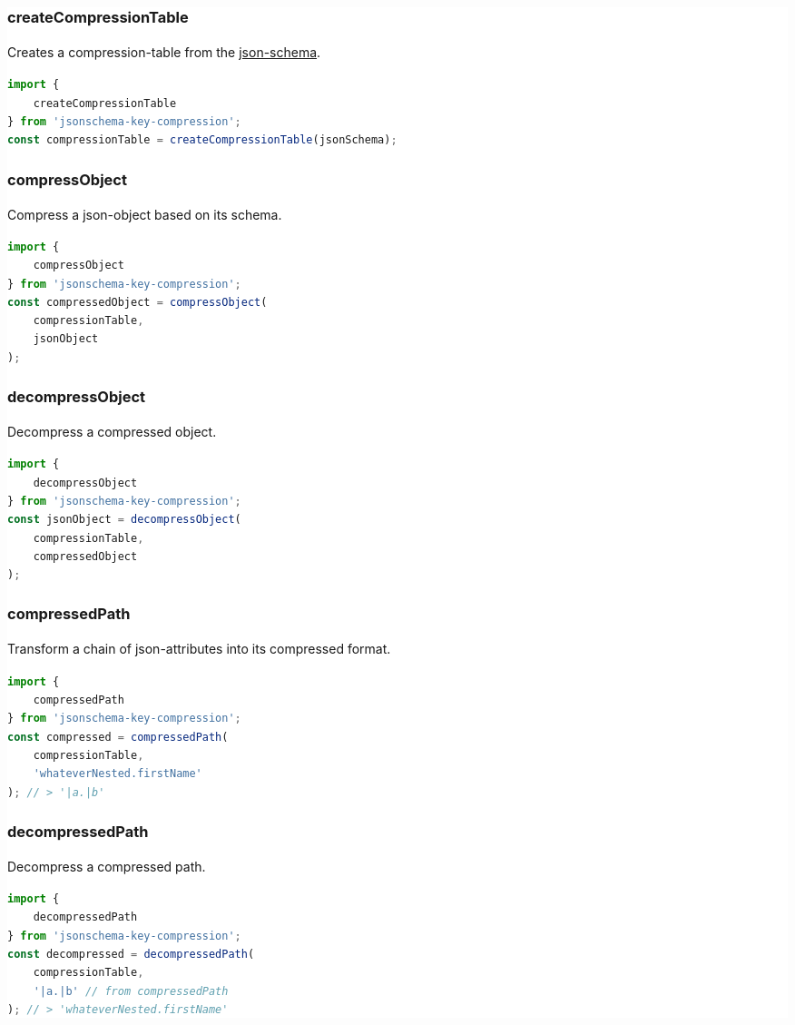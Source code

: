 ### createCompressionTable
Creates a compression-table from the [json-schema](https://json-schema.org/).

```js
import {
    createCompressionTable
} from 'jsonschema-key-compression';
const compressionTable = createCompressionTable(jsonSchema);
```

### compressObject
Compress a json-object based on its schema.

```js
import {
    compressObject
} from 'jsonschema-key-compression';
const compressedObject = compressObject(
    compressionTable,
    jsonObject
);
```

### decompressObject
Decompress a compressed object.

```js
import {
    decompressObject
} from 'jsonschema-key-compression';
const jsonObject = decompressObject(
    compressionTable,
    compressedObject
);
```

### compressedPath
Transform a chain of json-attributes into its compressed format.

```js
import {
    compressedPath
} from 'jsonschema-key-compression';
const compressed = compressedPath(
    compressionTable,
    'whateverNested.firstName'
); // > '|a.|b'
```

### decompressedPath
Decompress a compressed path.

```js
import {
    decompressedPath
} from 'jsonschema-key-compression';
const decompressed = decompressedPath(
    compressionTable,
    '|a.|b' // from compressedPath
); // > 'whateverNested.firstName'
```
